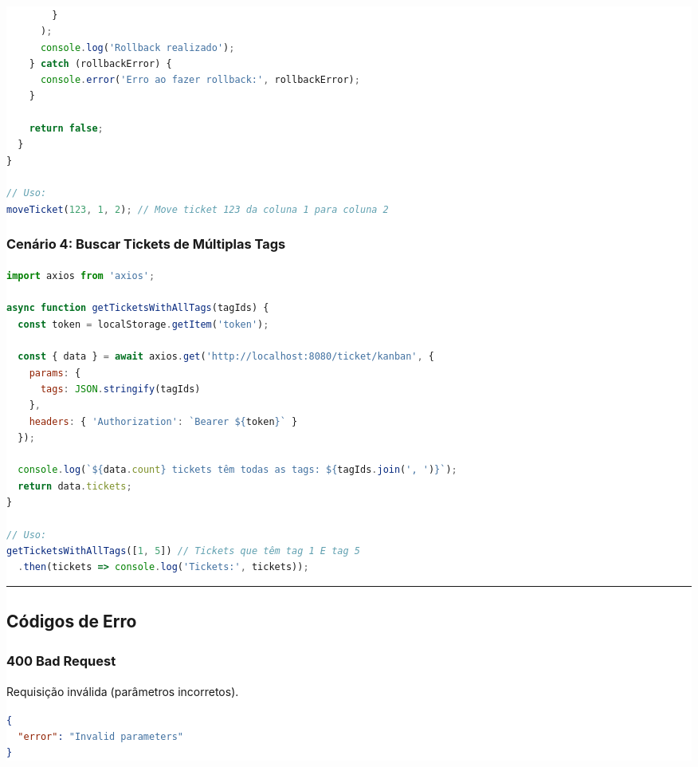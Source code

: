```javascript
        }
      );
      console.log('Rollback realizado');
    } catch (rollbackError) {
      console.error('Erro ao fazer rollback:', rollbackError);
    }

    return false;
  }
}

// Uso:
moveTicket(123, 1, 2); // Move ticket 123 da coluna 1 para coluna 2
```

### Cenário 4: Buscar Tickets de Múltiplas Tags

```javascript
import axios from 'axios';

async function getTicketsWithAllTags(tagIds) {
  const token = localStorage.getItem('token');

  const { data } = await axios.get('http://localhost:8080/ticket/kanban', {
    params: {
      tags: JSON.stringify(tagIds)
    },
    headers: { 'Authorization': `Bearer ${token}` }
  });

  console.log(`${data.count} tickets têm todas as tags: ${tagIds.join(', ')}`);
  return data.tickets;
}

// Uso:
getTicketsWithAllTags([1, 5]) // Tickets que têm tag 1 E tag 5
  .then(tickets => console.log('Tickets:', tickets));
```

---

## Códigos de Erro

### 400 Bad Request

Requisição inválida (parâmetros incorretos).

```json
{
  "error": "Invalid parameters"
}
```

